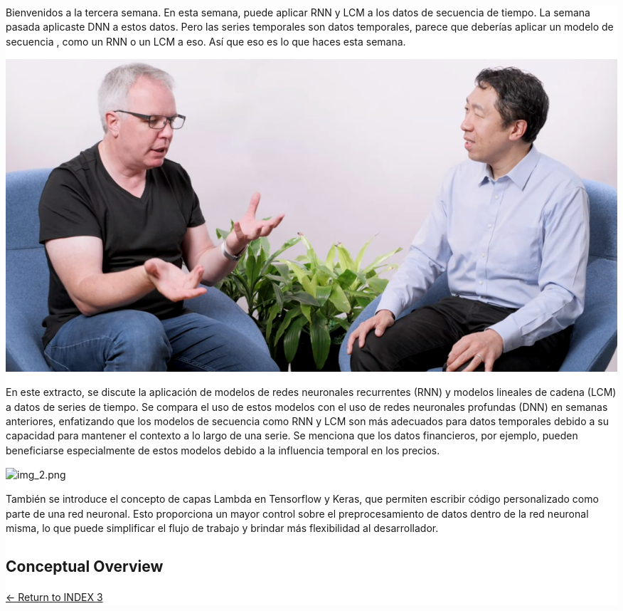 Bienvenidos a la tercera semana. En esta semana, puede aplicar RNN y LCM a los datos de secuencia de tiempo. La semana pasada aplicaste DNN a estos datos. Pero las series temporales son datos temporales, parece que deberías aplicar un modelo de secuencia , como un RNN o un LCM a eso. Así que eso es lo que haces esta semana.


![img_1.png](ims%2FW3%2Fimg_1.png)

En este extracto, se discute la aplicación de modelos de redes neuronales recurrentes (RNN) y modelos lineales de cadena (LCM) a datos de series de tiempo. Se compara el uso de estos modelos con el uso de redes neuronales profundas (DNN) en semanas anteriores, enfatizando que los modelos de secuencia como RNN y LCM son más adecuados para datos temporales debido a su capacidad para mantener el contexto a lo largo de una serie. Se menciona que los datos financieros, por ejemplo, pueden beneficiarse especialmente de estos modelos debido a la influencia temporal en los precios.

![img_2.png](ims%2FW3%2Fimg_2.png)

También se introduce el concepto de capas Lambda en Tensorflow y Keras, que permiten escribir código personalizado como parte de una red neuronal. Esto proporciona un mayor control sobre el preprocesamiento de datos dentro de la red neuronal misma, lo que puede simplificar el flujo de trabajo y brindar más flexibilidad al desarrollador.

## Conceptual Overview
[<- Return to INDEX 3](#index-3)
